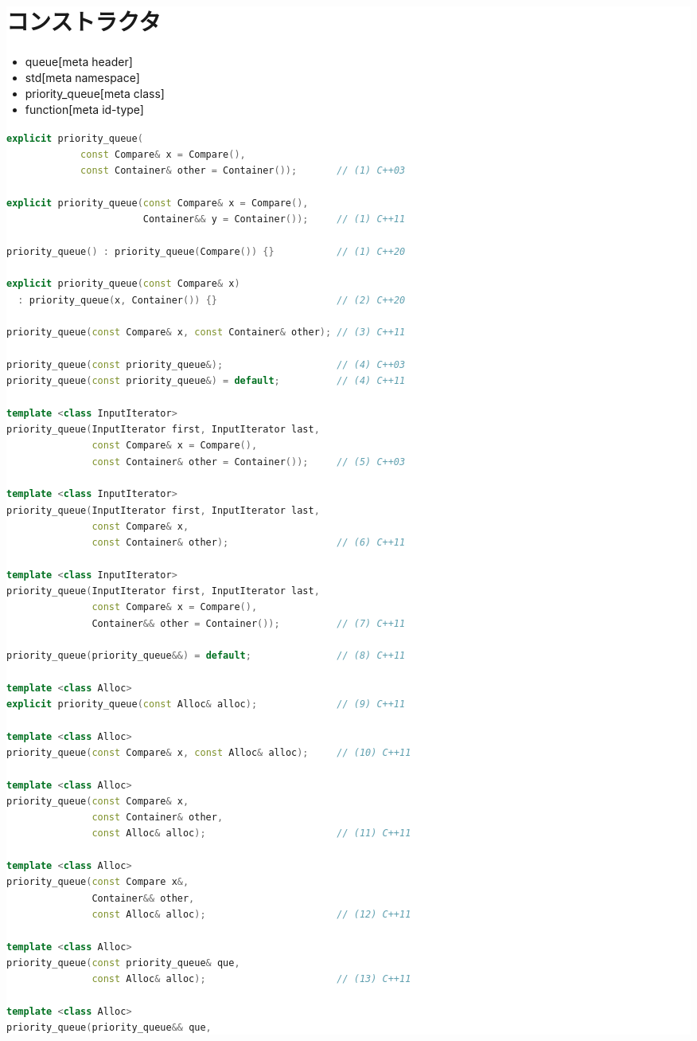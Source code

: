 # コンストラクタ
* queue[meta header]
* std[meta namespace]
* priority_queue[meta class]
* function[meta id-type]

```cpp
explicit priority_queue(
             const Compare& x = Compare(),
             const Container& other = Container());       // (1) C++03

explicit priority_queue(const Compare& x = Compare(),
                        Container&& y = Container());     // (1) C++11

priority_queue() : priority_queue(Compare()) {}           // (1) C++20

explicit priority_queue(const Compare& x)
  : priority_queue(x, Container()) {}                     // (2) C++20

priority_queue(const Compare& x, const Container& other); // (3) C++11

priority_queue(const priority_queue&);                    // (4) C++03
priority_queue(const priority_queue&) = default;          // (4) C++11

template <class InputIterator>
priority_queue(InputIterator first, InputIterator last,
               const Compare& x = Compare(),
               const Container& other = Container());     // (5) C++03

template <class InputIterator>
priority_queue(InputIterator first, InputIterator last,
               const Compare& x,
               const Container& other);                   // (6) C++11

template <class InputIterator>
priority_queue(InputIterator first, InputIterator last,
               const Compare& x = Compare(),
               Container&& other = Container());          // (7) C++11

priority_queue(priority_queue&&) = default;               // (8) C++11

template <class Alloc>
explicit priority_queue(const Alloc& alloc);              // (9) C++11

template <class Alloc>
priority_queue(const Compare& x, const Alloc& alloc);     // (10) C++11

template <class Alloc>
priority_queue(const Compare& x,
               const Container& other,
               const Alloc& alloc);                       // (11) C++11

template <class Alloc>
priority_queue(const Compare x&,
               Container&& other,
               const Alloc& alloc);                       // (12) C++11

template <class Alloc>
priority_queue(const priority_queue& que,
               const Alloc& alloc);                       // (13) C++11

template <class Alloc>
priority_queue(priority_queue&& que,
```